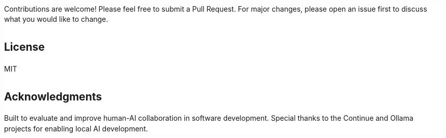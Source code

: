 Contributions are welcome! Please feel free to submit a Pull Request. For major changes, please open an issue first to discuss what you would like to change.

## License

MIT

## Acknowledgments

Built to evaluate and improve human-AI collaboration in software development. Special thanks to the Continue and Ollama projects for enabling local AI development.